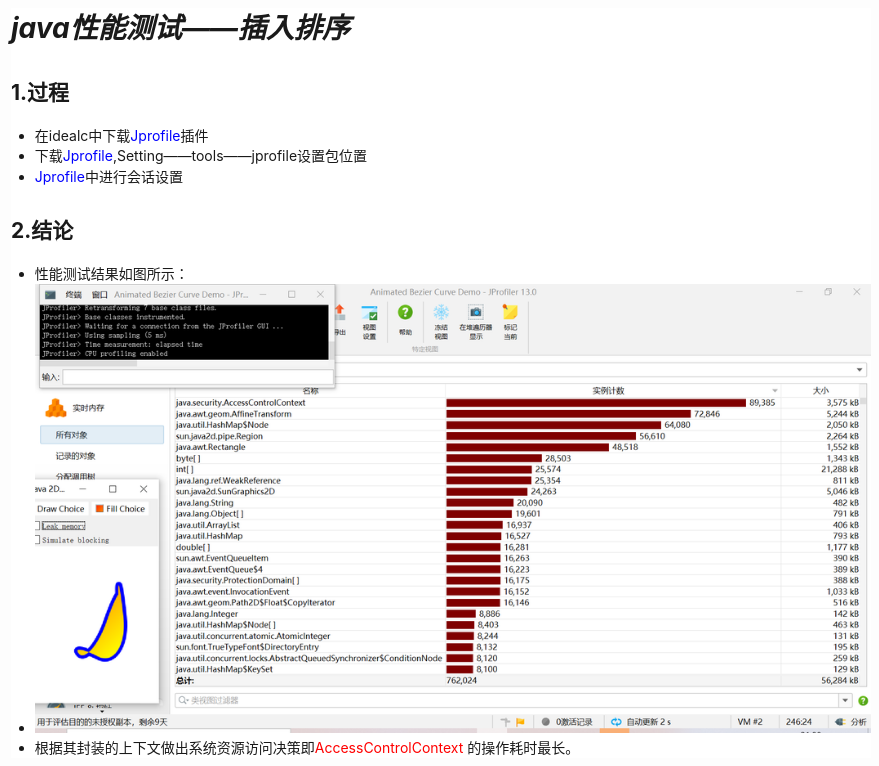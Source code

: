 # *java性能测试——插入排序*
## 1.过程
   - 在idealc中下载<font color=Blue>Jprofile</font>插件
   - 下载<font color=Blue>Jprofile</font>,Setting——tools——jprofile设置包位置
   - <font color=Blue>Jprofile</font>中进行会话设置
## 2.结论
   - 性能测试结果如图所示：
   -  <img src="1.png" width="100%">
   - 根据其封装的上下文做出系统资源访问决策即<font color=Red>AccessControlContext</font>
  的操作耗时最长。